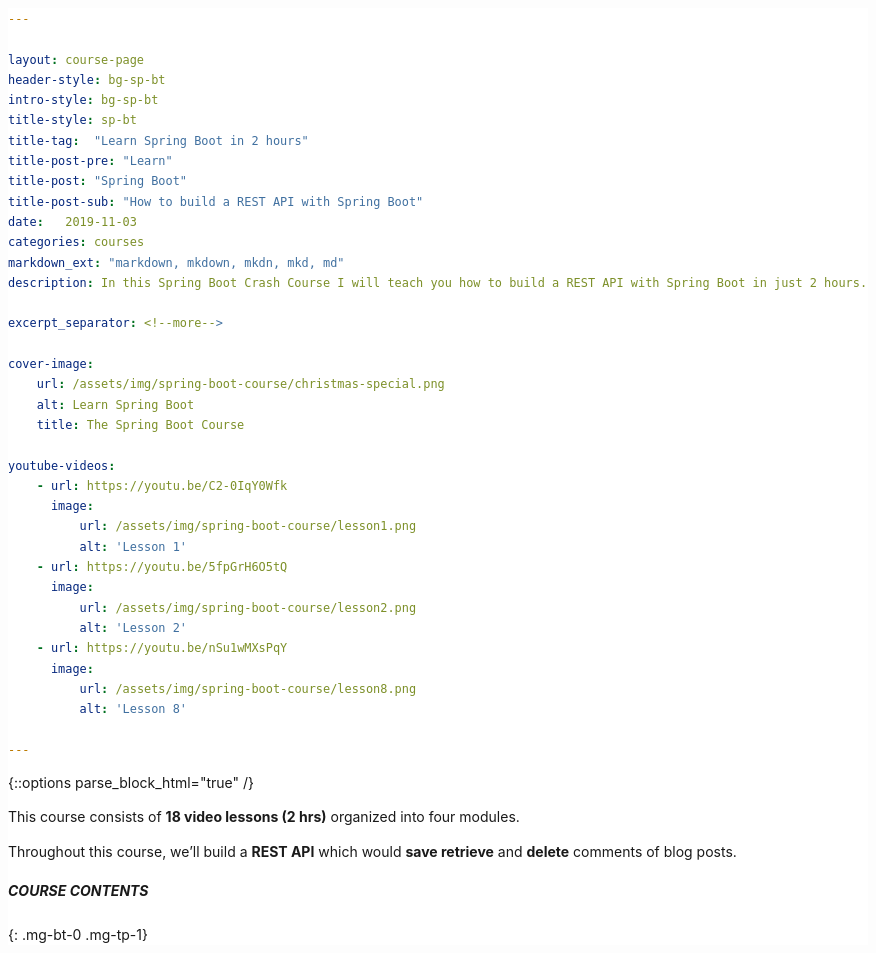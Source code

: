 ```yaml
---

layout: course-page
header-style: bg-sp-bt
intro-style: bg-sp-bt
title-style: sp-bt
title-tag:  "Learn Spring Boot in 2 hours"
title-post-pre: "Learn"
title-post: "Spring Boot"
title-post-sub: "How to build a REST API with Spring Boot"
date:   2019-11-03
categories: courses
markdown_ext: "markdown, mkdown, mkdn, mkd, md"
description: In this Spring Boot Crash Course I will teach you how to build a REST API with Spring Boot in just 2 hours.

excerpt_separator: <!--more-->

cover-image:
    url: /assets/img/spring-boot-course/christmas-special.png
    alt: Learn Spring Boot 
    title: The Spring Boot Course

youtube-videos:
    - url: https://youtu.be/C2-0IqY0Wfk
      image:
          url: /assets/img/spring-boot-course/lesson1.png
          alt: 'Lesson 1'
    - url: https://youtu.be/5fpGrH6O5tQ
      image:
          url: /assets/img/spring-boot-course/lesson2.png
          alt: 'Lesson 2'
    - url: https://youtu.be/nSu1wMXsPqY
      image:
          url: /assets/img/spring-boot-course/lesson8.png
          alt: 'Lesson 8'

---
```


{::options parse_block_html="true" /}

<div class="center">

This course consists of **18 video lessons (2 hrs)** organized into four modules. 

Throughout this course, we’ll build a **REST API** which would **save retrieve** and **delete** comments of blog posts.

##### **COURSE CONTENTS**
{: .mg-bt-0 .mg-tp-1}
</div>
